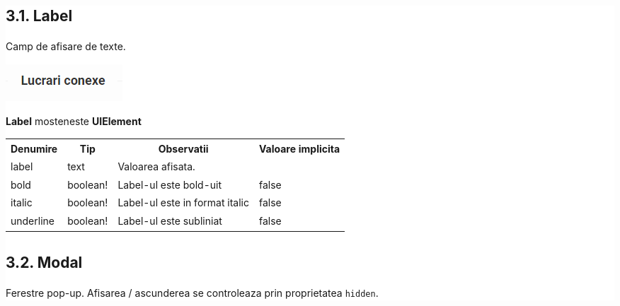 ## 3.1. Label
Camp de afisare de texte.

![Label](./images/ui/Label_01.png)

**Label** mosteneste **UIElement**
<table>
    <tr>
        <th>Denumire</th>
        <th>Tip</th>
        <th>Observatii</th>
        <th>Valoare implicita</th>
    </tr>
    <tr>
        <td>label</td>
        <td>text</td>
        <td>Valoarea afisata.</td>
        <td></td>
    </tr>
    <tr>
        <td>bold</td>
        <td>boolean!</td>
        <td>Label-ul este bold-uit</td>
        <td>false</td>
    </tr>
    <tr>
        <td>italic</td>
        <td>boolean!</td>
        <td>Label-ul este in format italic</td>
        <td>false</td>
    </tr>
    <tr>
        <td>underline</td>
        <td>boolean!</td>
        <td>Label-ul este subliniat</td>
        <td>false</td>
    </tr>
</table>

## 3.2. Modal
Ferestre pop-up. Afisarea / ascunderea se controleaza prin proprietatea `hidden`.
